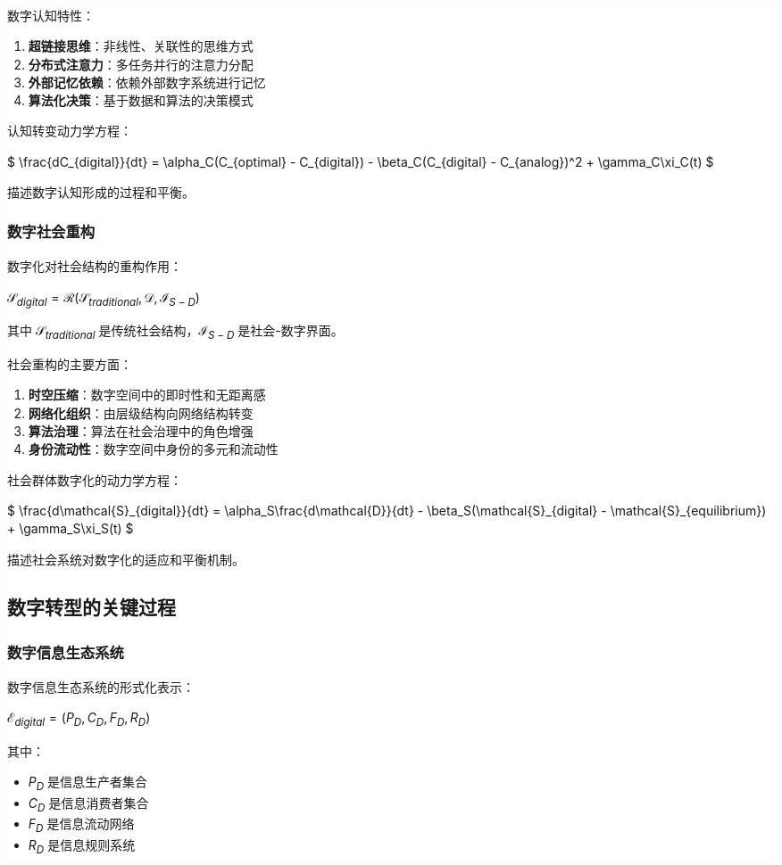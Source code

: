 数字认知特性：
1. **超链接思维**：非线性、关联性的思维方式
2. **分布式注意力**：多任务并行的注意力分配
3. **外部记忆依赖**：依赖外部数字系统进行记忆
4. **算法化决策**：基于数据和算法的决策模式

认知转变动力学方程：

$`
\frac{dC_{digital}}{dt} = \alpha_C(C_{optimal} - C_{digital}) - \beta_C(C_{digital} - C_{analog})^2 + \gamma_C\xi_C(t)
`$

描述数字认知形成的过程和平衡。

### 数字社会重构

数字化对社会结构的重构作用：

$`
\mathcal{S}_{digital} = \mathcal{R}(\mathcal{S}_{traditional}, \mathcal{D}, \mathcal{I}_{S-D})
`$

其中 $`\mathcal{S}_{traditional}`$ 是传统社会结构，$`\mathcal{I}_{S-D}`$ 是社会-数字界面。

社会重构的主要方面：
1. **时空压缩**：数字空间中的即时性和无距离感
2. **网络化组织**：由层级结构向网络结构转变
3. **算法治理**：算法在社会治理中的角色增强
4. **身份流动性**：数字空间中身份的多元和流动性

社会群体数字化的动力学方程：

$`
\frac{d\mathcal{S}_{digital}}{dt} = \alpha_S\frac{d\mathcal{D}}{dt} - \beta_S(\mathcal{S}_{digital} - \mathcal{S}_{equilibrium}) + \gamma_S\xi_S(t)
`$

描述社会系统对数字化的适应和平衡机制。

## 数字转型的关键过程

### 数字信息生态系统

数字信息生态系统的形式化表示：

$`
\mathcal{E}_{digital} = (P_D, C_D, F_D, R_D)
`$

其中：
- $`P_D`$ 是信息生产者集合
- $`C_D`$ 是信息消费者集合
- $`F_D`$ 是信息流动网络
- $`R_D`$ 是信息规则系统
